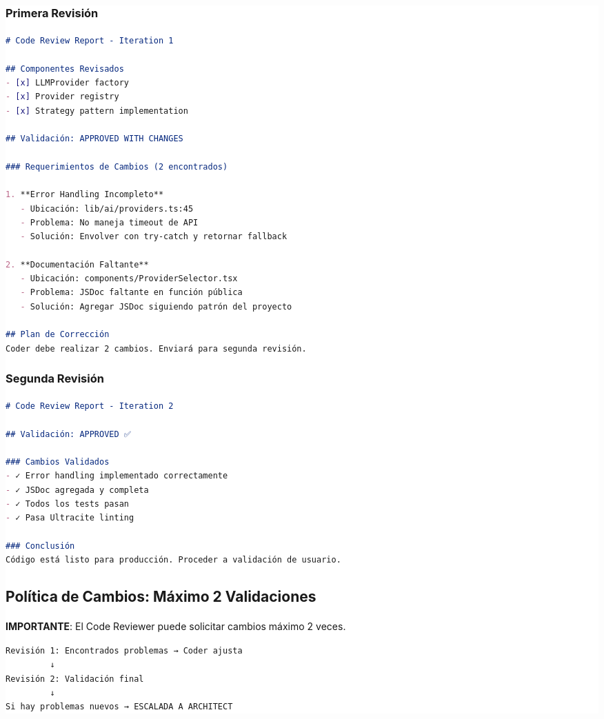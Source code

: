 ### Primera Revisión

```markdown
# Code Review Report - Iteration 1

## Componentes Revisados
- [x] LLMProvider factory
- [x] Provider registry
- [x] Strategy pattern implementation

## Validación: APPROVED WITH CHANGES

### Requerimientos de Cambios (2 encontrados)

1. **Error Handling Incompleto**
   - Ubicación: lib/ai/providers.ts:45
   - Problema: No maneja timeout de API
   - Solución: Envolver con try-catch y retornar fallback

2. **Documentación Faltante**
   - Ubicación: components/ProviderSelector.tsx
   - Problema: JSDoc faltante en función pública
   - Solución: Agregar JSDoc siguiendo patrón del proyecto

## Plan de Corrección
Coder debe realizar 2 cambios. Enviará para segunda revisión.
```

### Segunda Revisión

```markdown
# Code Review Report - Iteration 2

## Validación: APPROVED ✅

### Cambios Validados
- ✓ Error handling implementado correctamente
- ✓ JSDoc agregada y completa
- ✓ Todos los tests pasan
- ✓ Pasa Ultracite linting

### Conclusión
Código está listo para producción. Proceder a validación de usuario.
```

## Política de Cambios: Máximo 2 Validaciones

**IMPORTANTE**: El Code Reviewer puede solicitar cambios máximo 2 veces.

```
Revisión 1: Encontrados problemas → Coder ajusta
         ↓
Revisión 2: Validación final
         ↓
Si hay problemas nuevos → ESCALADA A ARCHITECT
```
